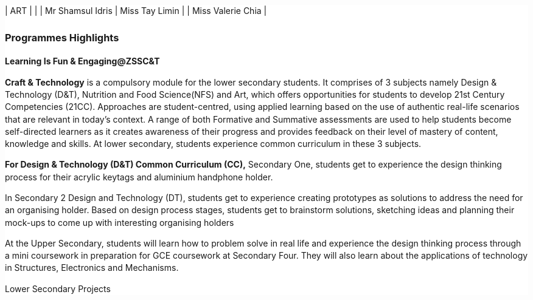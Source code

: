 | ART |  |
| Mr Shamsul Idris | Miss Tay Limin |
| Miss Valerie Chia | 

### Programmes Highlights

**Learning Is Fun &amp; Engaging@ZSSC&amp;T**

**Craft &amp; Technology**&nbsp;is a compulsory module for the lower secondary students. It comprises of 3 subjects&nbsp;namely Design &amp; Technology (D&amp;T), Nutrition and Food Science(NFS) and Art, which offers opportunities for students to develop 21st Century Competencies (21CC). Approaches are student-centred, using applied learning based on the use of authentic real-life scenarios that are relevant in today’s context. A range of both Formative and Summative assessments are used to help students become self-directed learners as it creates awareness of their progress and provides feedback on their level of mastery of content, knowledge and skills. At lower secondary, students experience common curriculum in these 3 subjects.

**For Design &amp; Technology (D&amp;T) Common Curriculum (CC),**&nbsp;Secondary One, students get to experience the design thinking process for their acrylic keytags and aluminium handphone holder.

In Secondary 2 Design and Technology (DT), students get to experience creating prototypes as solutions to address the need for an organising holder. Based on design process stages, students get to brainstorm solutions, sketching ideas and planning their mock-ups to come up with interesting organising holders

At the Upper Secondary, students will learn how to problem solve in real life and experience the design thinking process through a mini coursework in preparation for GCE coursework at Secondary Four. They will also learn about the applications of technology in Structures, Electronics and Mechanisms.

Lower Secondary Projects

